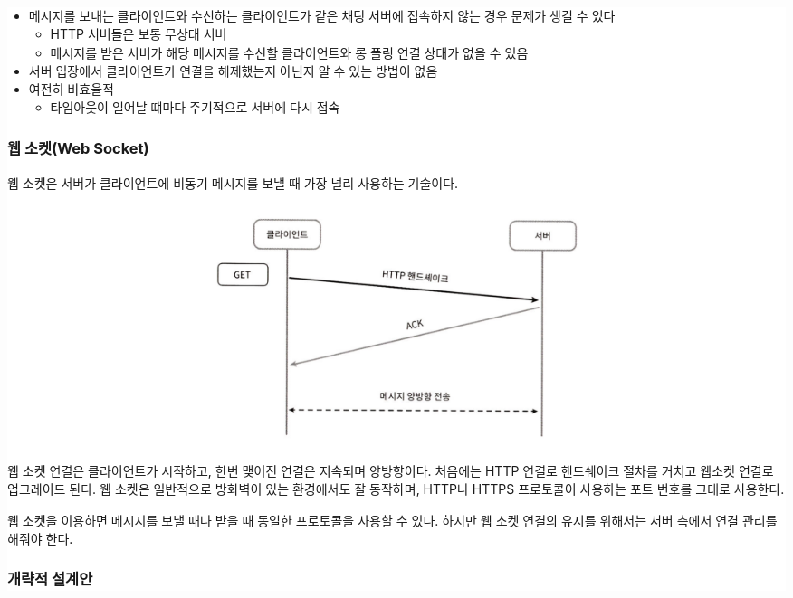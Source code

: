 - 메시지를 보내는 클라이언트와 수신하는 클라이언트가 같은 채팅 서버에 접속하지 않는 경우 문제가 생길 수 있다
  - HTTP 서버들은 보통 무상태 서버
  - 메시지를 받은 서버가 해당 메시지를 수신할 클라이언트와 롱 폴링 연결 상태가 없을 수 있음
- 서버 입장에서 클라이언트가 연결을 해제했는지 아닌지 알 수 있는 방법이 없음
- 여전히 비효율적
  - 타임아웃이 일어날 떄마다 주기적으로 서버에 다시 접속

### 웹 소켓(Web Socket)

웹 소켓은 서버가 클라이언트에 비동기 메시지를 보낼 때 가장 널리 사용하는 기술이다.

<p align="center"><img src="img/ch12/4.png" width="50%"></p>

웹 소켓 연결은 클라이언트가 시작하고, 한번 맺어진 연결은 지속되며 양방향이다.
처음에는 HTTP 연결로 핸드쉐이크 절차를 거치고 웹소켓 연결로 업그레이드 된다.
웹 소켓은 일반적으로 방화벽이 있는 환경에서도 잘 동작하며, HTTP나 HTTPS 프로토콜이 사용하는
포트 번호를 그대로 사용한다.

웹 소켓을 이용하면 메시지를 보낼 때나 받을 때 동일한 프로토콜을 사용할 수 있다.
하지만 웹 소켓 연결의 유지를 위해서는 서버 측에서 연결 관리를 해줘야 한다.

### 개략적 설계안
